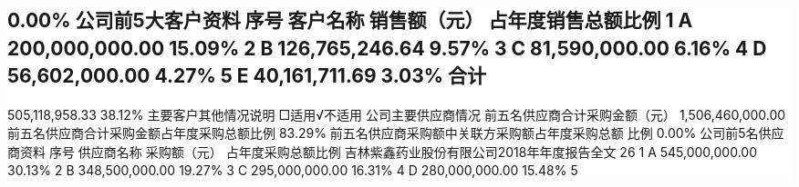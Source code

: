 0.00%
公司前5大客户资料
序号
客户名称
销售额（元）
占年度销售总额比例
1
A
200,000,000.00
15.09%
2
B
126,765,246.64
9.57%
3
C
81,590,000.00
6.16%
4
D
56,602,000.00
4.27%
5
E
40,161,711.69
3.03%
合计
--
505,118,958.33
38.12%
主要客户其他情况说明
□适用√不适用
公司主要供应商情况
前五名供应商合计采购金额（元）
1,506,460,000.00
前五名供应商合计采购金额占年度采购总额比例
83.29%
前五名供应商采购额中关联方采购额占年度采购总额
比例
0.00%
公司前5名供应商资料
序号
供应商名称
采购额（元）
占年度采购总额比例
吉林紫鑫药业股份有限公司2018年年度报告全文
26
1
A
545,000,000.00
30.13%
2
B
348,500,000.00
19.27%
3
C
295,000,000.00
16.31%
4
D
280,000,000.00
15.48%
5